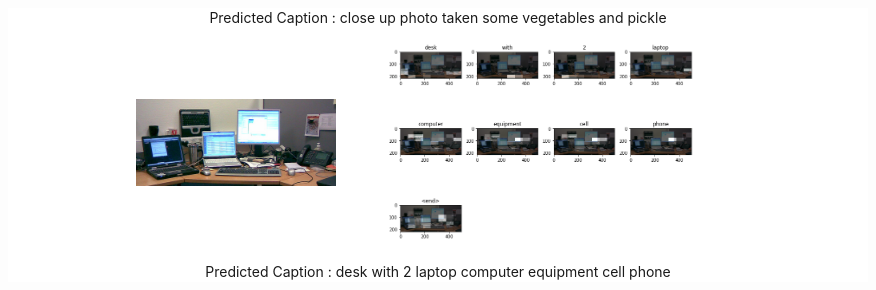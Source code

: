 <p align="center">
Predicted Caption :  close up photo taken some vegetables and pickle <end>
</p>

<p align="center">
  <img src="https://github.com/TanavShah/Neural-Image-Caption-Generator/blob/master/Results/p10/download.png" width="200" height="200" />
  <img src="https://github.com/TanavShah/Neural-Image-Caption-Generator/blob/master/Results/p10/download%20(2).png" width="400" height="200"/>
</p>

<p align="center">
Predicted Caption :  desk with 2 laptop computer equipment cell phone <end>
</p>

<p align="center">
